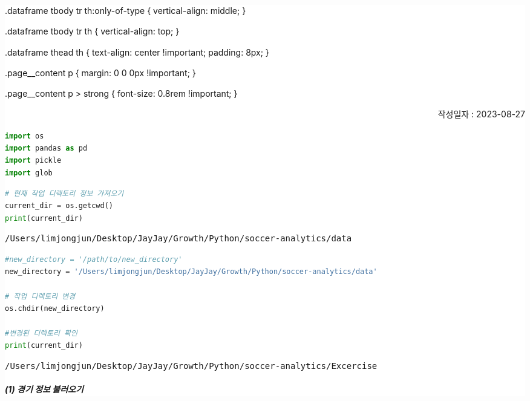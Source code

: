   .dataframe tbody tr th:only-of-type {
      vertical-align: middle;
  }

  .dataframe tbody tr th {
      vertical-align: top;
  }

  .dataframe thead th {
      text-align: center !important;
      padding: 8px;
  }

  .page__content p {
      margin: 0 0 0px !important;
  }

  .page__content p > strong {
    font-size: 0.8rem !important;
  }

  </style>
</head>

<div style="text-align: right;">
작성일자 : 2023-08-27<br>
</div>

```python
import os
import pandas as pd
import pickle
import glob
```


```python
# 현재 작업 디렉토리 정보 가져오기
current_dir = os.getcwd()
print(current_dir)
```

<pre>
/Users/limjongjun/Desktop/JayJay/Growth/Python/soccer-analytics/data
</pre>

```python
#new_directory = '/path/to/new_directory'
new_directory = '/Users/limjongjun/Desktop/JayJay/Growth/Python/soccer-analytics/data'

# 작업 디렉토리 변경
os.chdir(new_directory)

#변경된 디렉토리 확인
print(current_dir)
```

<pre>
/Users/limjongjun/Desktop/JayJay/Growth/Python/soccer-analytics/Excercise
</pre>
##### (1) 경기 정보 불러오기
